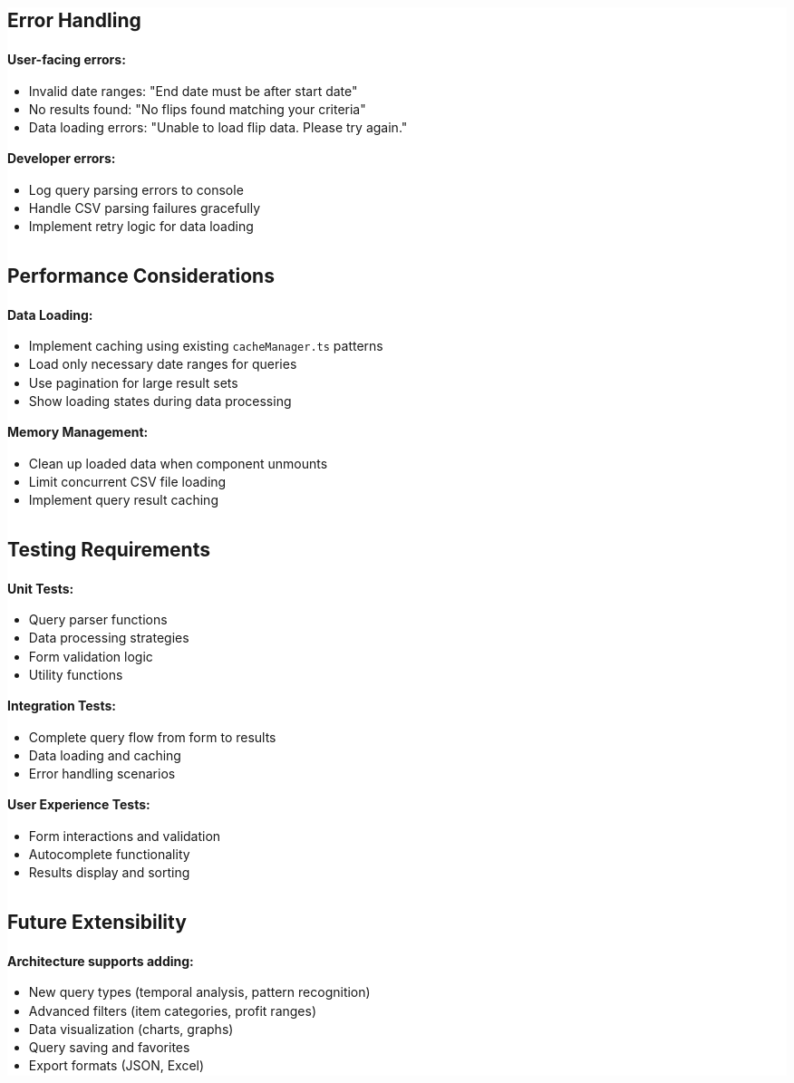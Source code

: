 ## Error Handling

**User-facing errors:**

- Invalid date ranges: "End date must be after start date"
- No results found: "No flips found matching your criteria"
- Data loading errors: "Unable to load flip data. Please try again."

**Developer errors:**

- Log query parsing errors to console
- Handle CSV parsing failures gracefully
- Implement retry logic for data loading

## Performance Considerations

**Data Loading:**

- Implement caching using existing `cacheManager.ts` patterns
- Load only necessary date ranges for queries
- Use pagination for large result sets
- Show loading states during data processing

**Memory Management:**

- Clean up loaded data when component unmounts
- Limit concurrent CSV file loading
- Implement query result caching

## Testing Requirements

**Unit Tests:**

- Query parser functions
- Data processing strategies
- Form validation logic
- Utility functions

**Integration Tests:**

- Complete query flow from form to results
- Data loading and caching
- Error handling scenarios

**User Experience Tests:**

- Form interactions and validation
- Autocomplete functionality
- Results display and sorting

## Future Extensibility

**Architecture supports adding:**

- New query types (temporal analysis, pattern recognition)
- Advanced filters (item categories, profit ranges)
- Data visualization (charts, graphs)
- Query saving and favorites
- Export formats (JSON, Excel)

